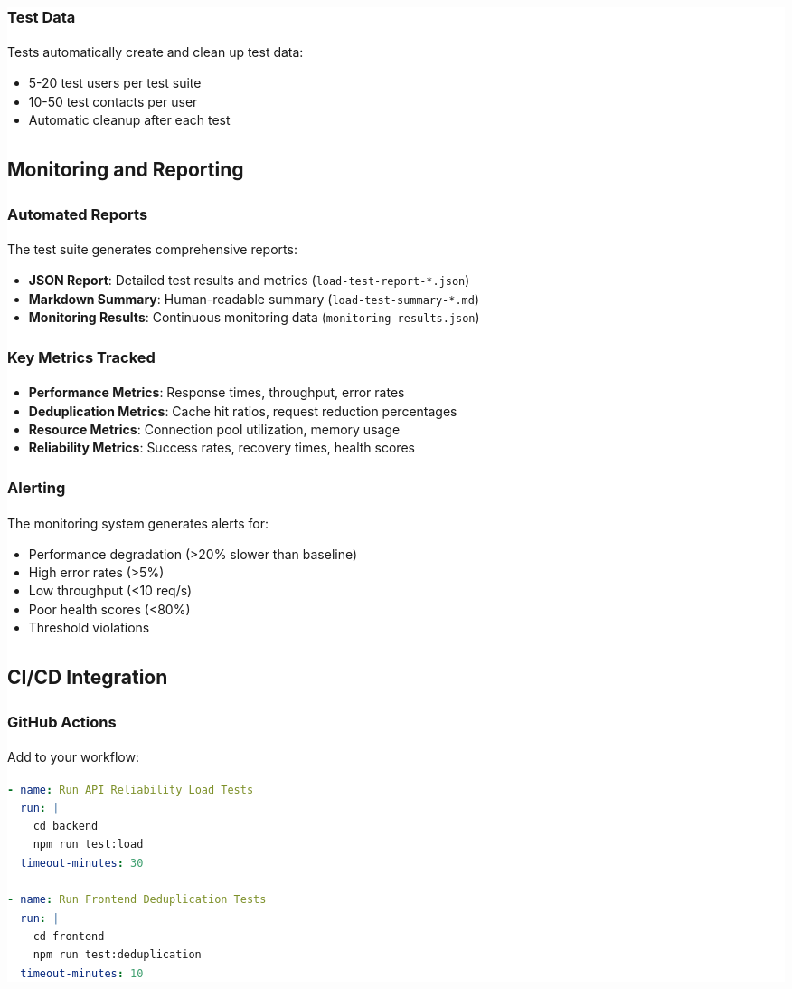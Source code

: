 ### Test Data

Tests automatically create and clean up test data:
- 5-20 test users per test suite
- 10-50 test contacts per user
- Automatic cleanup after each test

## Monitoring and Reporting

### Automated Reports

The test suite generates comprehensive reports:

- **JSON Report**: Detailed test results and metrics (`load-test-report-*.json`)
- **Markdown Summary**: Human-readable summary (`load-test-summary-*.md`)
- **Monitoring Results**: Continuous monitoring data (`monitoring-results.json`)

### Key Metrics Tracked

- **Performance Metrics**: Response times, throughput, error rates
- **Deduplication Metrics**: Cache hit ratios, request reduction percentages
- **Resource Metrics**: Connection pool utilization, memory usage
- **Reliability Metrics**: Success rates, recovery times, health scores

### Alerting

The monitoring system generates alerts for:
- Performance degradation (>20% slower than baseline)
- High error rates (>5%)
- Low throughput (<10 req/s)
- Poor health scores (<80%)
- Threshold violations

## CI/CD Integration

### GitHub Actions

Add to your workflow:

```yaml
- name: Run API Reliability Load Tests
  run: |
    cd backend
    npm run test:load
  timeout-minutes: 30

- name: Run Frontend Deduplication Tests  
  run: |
    cd frontend
    npm run test:deduplication
  timeout-minutes: 10
```

